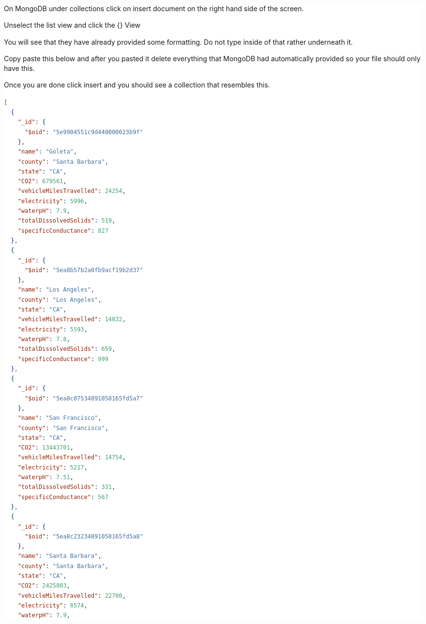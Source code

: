 On MongoDB under collections click on insert document on the right hand side of the screen.

Unselect the list view and click the {} View

You will see that they have already provided some formatting. Do not type inside of that rather underneath it.

Copy paste this below and after you pasted it delete everything that MongoDB had automatically provided so your file should only have this.

Once you are done click insert and you should see a collection that resembles this.

```json
[
  {
    "_id": {
      "$oid": "5e9904551c9d440000023b9f"
    },
    "name": "Goleta",
    "county": "Santa Barbara",
    "state": "CA",
    "CO2": 679561,
    "vehicleMilesTravelled": 24254,
    "electricity": 5996,
    "waterpH": 7.9,
    "totalDissolvedSolids": 519,
    "specificConductance": 827
  },
  {
    "_id": {
      "$oid": "5ea8b57b2a0fb9acf19b2d37"
    },
    "name": "Los Angeles",
    "county": "Los Angeles",
    "state": "CA",
    "vehicleMilesTravelled": 14832,
    "electricity": 5593,
    "waterpH": 7.8,
    "totalDissolvedSolids": 659,
    "specificConductance": 999
  },
  {
    "_id": {
      "$oid": "5ea8c07534891058165fd5a7"
    },
    "name": "San Francisco",
    "county": "San Francisco",
    "state": "CA",
    "CO2": 13443701,
    "vehicleMilesTravelled": 14754,
    "electricity": 5217,
    "waterpH": 7.51,
    "totalDissolvedSolids": 331,
    "specificConductance": 567
  },
  {
    "_id": {
      "$oid": "5ea8c23234891058165fd5a8"
    },
    "name": "Santa Barbara",
    "county": "Santa Barbara",
    "state": "CA",
    "CO2": 2425803,
    "vehicleMilesTravelled": 22700,
    "electricity": 6574,
    "waterpH": 7.9,
```